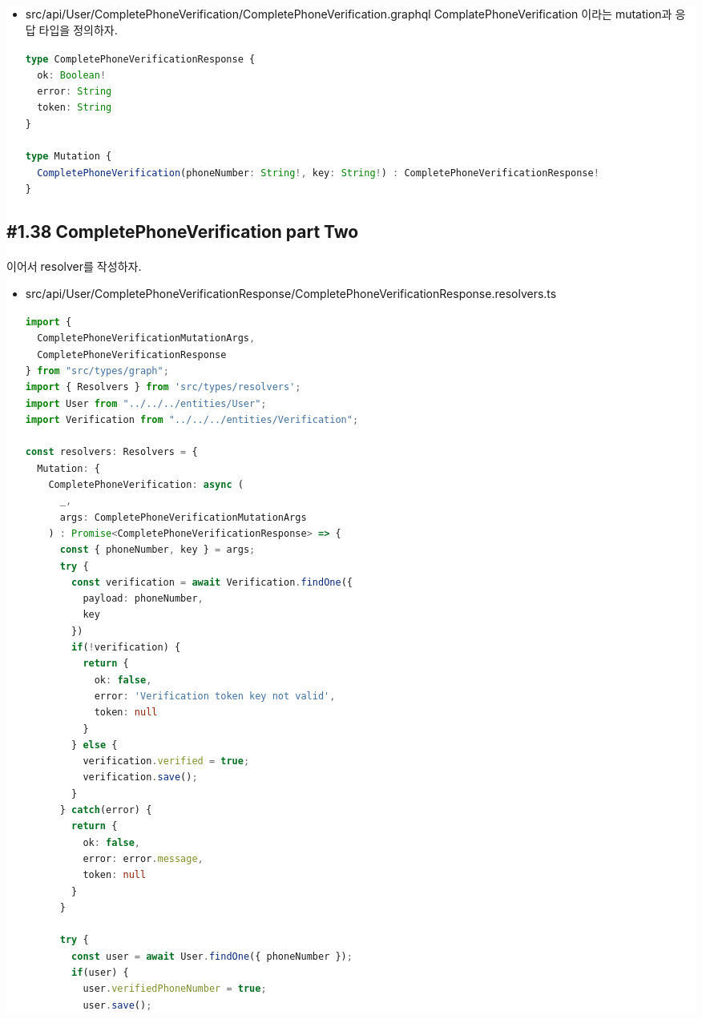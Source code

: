 - src/api/User/CompletePhoneVerification/CompletePhoneVerification.graphql ComplatePhoneVerification 이라는 mutation과 응답 타입을 정의하자.
  ```ts
  type CompletePhoneVerificationResponse {
    ok: Boolean!
    error: String
    token: String
  }
  
  type Mutation {
    CompletePhoneVerification(phoneNumber: String!, key: String!) : CompletePhoneVerificationResponse!
  }
  ```

## #1.38 CompletePhoneVerification part Two

이어서 resolver를 작성하자.

- src/api/User/CompletePhoneVerificationResponse/CompletePhoneVerificationResponse.resolvers.ts
  ```ts
  import { 
    CompletePhoneVerificationMutationArgs,
    CompletePhoneVerificationResponse
  } from "src/types/graph";
  import { Resolvers } from 'src/types/resolvers';
  import User from "../../../entities/User";
  import Verification from "../../../entities/Verification";
  
  const resolvers: Resolvers = {
    Mutation: {
      CompletePhoneVerification: async (
        _,
        args: CompletePhoneVerificationMutationArgs
      ) : Promise<CompletePhoneVerificationResponse> => {
        const { phoneNumber, key } = args;
        try {
          const verification = await Verification.findOne({ 
            payload: phoneNumber,
            key
          })
          if(!verification) {
            return {
              ok: false,
              error: 'Verification token key not valid',
              token: null
            }
          } else {
            verification.verified = true;
            verification.save();
          }
        } catch(error) {
          return {
            ok: false,
            error: error.message,
            token: null
          }
        }
  
        try {
          const user = await User.findOne({ phoneNumber });
          if(user) {
            user.verifiedPhoneNumber = true;
            user.save();
  ```